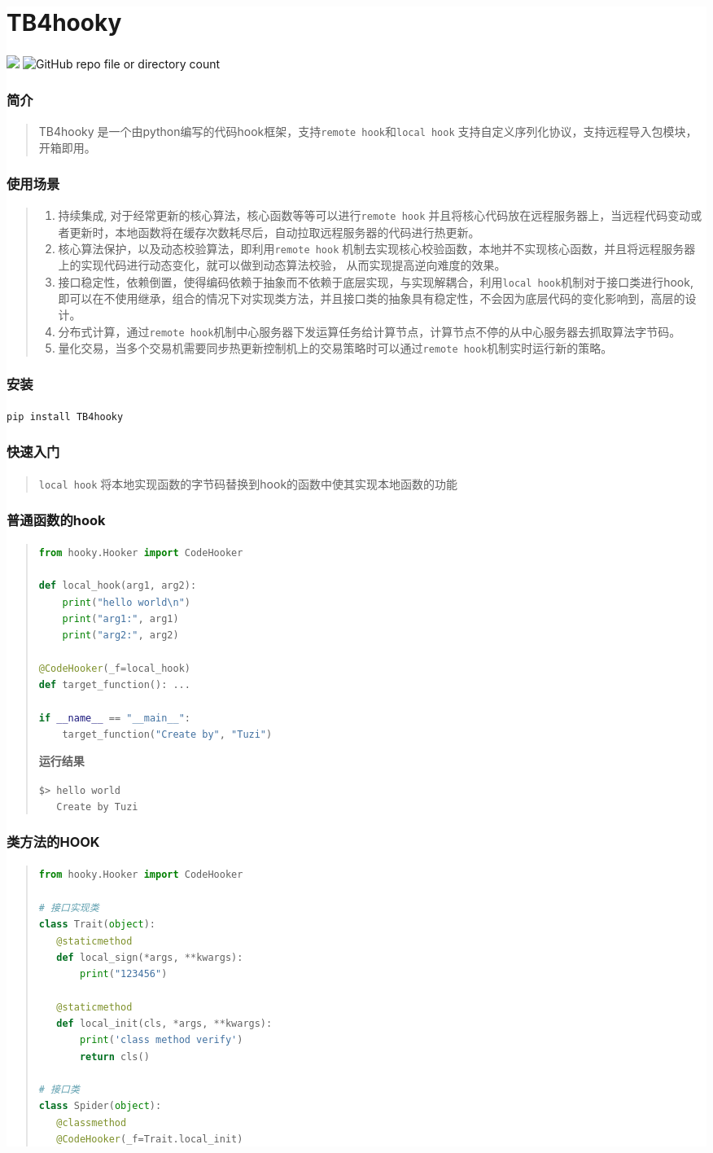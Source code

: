 # TB4hooky
![](https://img.shields.io/badge/python-v3.7.16-1E90FF.svg) ![GitHub repo file or directory count](https://img.shields.io/github/directory-file-count/fateofdate/TB4hooky)
### 简介
> TB4hooky 是一个由python编写的代码hook框架，支持```remote hook```和```local hook``` 
> 支持自定义序列化协议，支持远程导入包模块，开箱即用。
### 使用场景
> 1. 持续集成, 对于经常更新的核心算法，核心函数等等可以进行```remote hook``` 并且将核心代码放在远程服务器上，当远程代码变动或者更新时，本地函数将在缓存次数耗尽后，自动拉取远程服务器的代码进行热更新。
> 2. 核心算法保护，以及动态校验算法，即利用```remote hook``` 机制去实现核心校验函数，本地并不实现核心函数，并且将远程服务器上的实现代码进行动态变化，就可以做到动态算法校验， 从而实现提高逆向难度的效果。
> 3. 接口稳定性，依赖倒置，使得编码依赖于抽象而不依赖于底层实现，与实现解耦合，利用```local hook```机制对于接口类进行hook, 即可以在不使用继承，组合的情况下对实现类方法，并且接口类的抽象具有稳定性，不会因为底层代码的变化影响到，高层的设计。
> 4. 分布式计算，通过```remote hook```机制中心服务器下发运算任务给计算节点，计算节点不停的从中心服务器去抓取算法字节码。
>5. 量化交易，当多个交易机需要同步热更新控制机上的交易策略时可以通过```remote hook```机制实时运行新的策略。
### 安装
```pip install TB4hooky```
### 快速入门
> ```local hook```
> 将本地实现函数的字节码替换到hook的函数中使其实现本地函数的功能  
 ### 普通函数的hook
> ```python
> from hooky.Hooker import CodeHooker  
> 
> def local_hook(arg1, arg2):
>     print("hello world\n")
>     print("arg1:", arg1)
>     print("arg2:", arg2)
>   
> @CodeHooker(_f=local_hook)
> def target_function(): ...
> 
> if __name__ == "__main__":
>     target_function("Create by", "Tuzi")
> ```
> **运行结果**
> ```
> $> hello world
>    Create by Tuzi
> ``` 
 
### 类方法的HOOK
>```python
> from hooky.Hooker import CodeHooker
>
># 接口实现类
>class Trait(object):
>    @staticmethod
>    def local_sign(*args, **kwargs):
>        print("123456")
>
>    @staticmethod
>    def local_init(cls, *args, **kwargs):
>        print('class method verify')
>        return cls()
>
># 接口类
>class Spider(object):
>    @classmethod
>    @CodeHooker(_f=Trait.local_init)
```